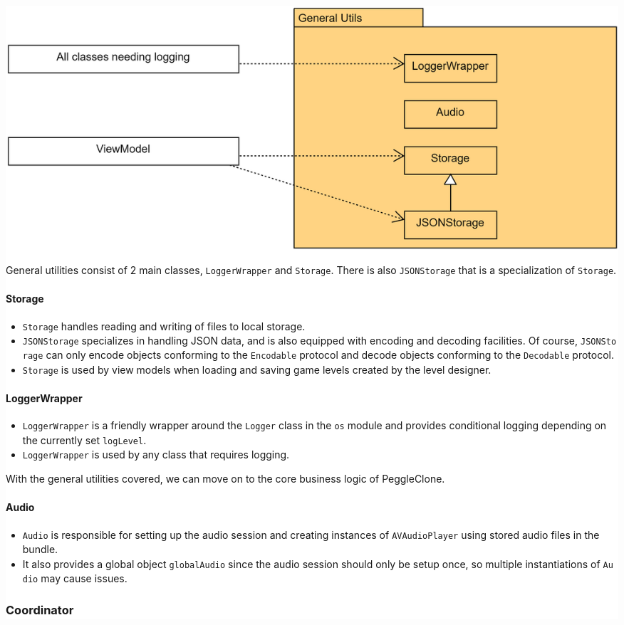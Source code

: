 <img src="./images/utils.png"/>

General utilities consist of 2 main classes, `LoggerWrapper` and `Storage`. There is also `JSONStorage` that is a specialization of `Storage`.

#### Storage
- `Storage` handles reading and writing of files to local storage.
- `JSONStorage` specializes in handling JSON data, and is also equipped with encoding and decoding facilities. Of course, `JSONStorage` can only encode objects conforming to the `Encodable` protocol and decode objects conforming to the `Decodable` protocol.
- `Storage` is used by view models when loading and saving game levels created by the level designer.
#### LoggerWrapper
- `LoggerWrapper` is a friendly wrapper around the `Logger` class in the `os` module and provides conditional logging depending on the currently set `logLevel`. 
- `LoggerWrapper` is used by any class that requires logging.

With the general utilities covered, we can move on to the core business logic of PeggleClone.


#### Audio
- `Audio` is responsible for setting up the audio session and creating instances of `AVAudioPlayer` using stored audio files in the bundle.
- It also provides a global object `globalAudio` since the audio session should only be setup once, so multiple instantiations of `Audio` may cause issues.

### Coordinator
